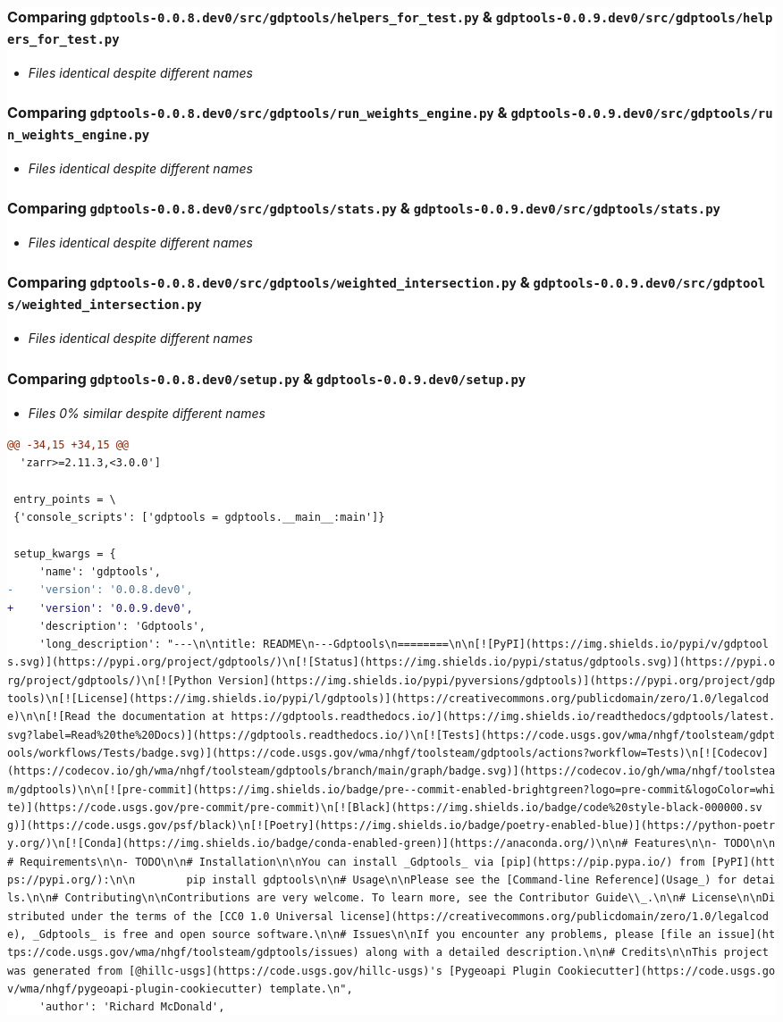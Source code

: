 ### Comparing `gdptools-0.0.8.dev0/src/gdptools/helpers_for_test.py` & `gdptools-0.0.9.dev0/src/gdptools/helpers_for_test.py`

 * *Files identical despite different names*

### Comparing `gdptools-0.0.8.dev0/src/gdptools/run_weights_engine.py` & `gdptools-0.0.9.dev0/src/gdptools/run_weights_engine.py`

 * *Files identical despite different names*

### Comparing `gdptools-0.0.8.dev0/src/gdptools/stats.py` & `gdptools-0.0.9.dev0/src/gdptools/stats.py`

 * *Files identical despite different names*

### Comparing `gdptools-0.0.8.dev0/src/gdptools/weighted_intersection.py` & `gdptools-0.0.9.dev0/src/gdptools/weighted_intersection.py`

 * *Files identical despite different names*

### Comparing `gdptools-0.0.8.dev0/setup.py` & `gdptools-0.0.9.dev0/setup.py`

 * *Files 0% similar despite different names*

```diff
@@ -34,15 +34,15 @@
  'zarr>=2.11.3,<3.0.0']
 
 entry_points = \
 {'console_scripts': ['gdptools = gdptools.__main__:main']}
 
 setup_kwargs = {
     'name': 'gdptools',
-    'version': '0.0.8.dev0',
+    'version': '0.0.9.dev0',
     'description': 'Gdptools',
     'long_description': "---\n\ntitle: README\n---Gdptools\n========\n\n[![PyPI](https://img.shields.io/pypi/v/gdptools.svg)](https://pypi.org/project/gdptools/)\n[![Status](https://img.shields.io/pypi/status/gdptools.svg)](https://pypi.org/project/gdptools/)\n[![Python Version](https://img.shields.io/pypi/pyversions/gdptools)](https://pypi.org/project/gdptools)\n[![License](https://img.shields.io/pypi/l/gdptools)](https://creativecommons.org/publicdomain/zero/1.0/legalcode)\n\n[![Read the documentation at https://gdptools.readthedocs.io/](https://img.shields.io/readthedocs/gdptools/latest.svg?label=Read%20the%20Docs)](https://gdptools.readthedocs.io/)\n[![Tests](https://code.usgs.gov/wma/nhgf/toolsteam/gdptools/workflows/Tests/badge.svg)](https://code.usgs.gov/wma/nhgf/toolsteam/gdptools/actions?workflow=Tests)\n[![Codecov](https://codecov.io/gh/wma/nhgf/toolsteam/gdptools/branch/main/graph/badge.svg)](https://codecov.io/gh/wma/nhgf/toolsteam/gdptools)\n\n[![pre-commit](https://img.shields.io/badge/pre--commit-enabled-brightgreen?logo=pre-commit&logoColor=white)](https://code.usgs.gov/pre-commit/pre-commit)\n[![Black](https://img.shields.io/badge/code%20style-black-000000.svg)](https://code.usgs.gov/psf/black)\n[![Poetry](https://img.shields.io/badge/poetry-enabled-blue)](https://python-poetry.org/)\n[![Conda](https://img.shields.io/badge/conda-enabled-green)](https://anaconda.org/)\n\n# Features\n\n- TODO\n\n# Requirements\n\n- TODO\n\n# Installation\n\nYou can install _Gdptools_ via [pip](https://pip.pypa.io/) from [PyPI](https://pypi.org/):\n\n        pip install gdptools\n\n# Usage\n\nPlease see the [Command-line Reference](Usage_) for details.\n\n# Contributing\n\nContributions are very welcome. To learn more, see the Contributor Guide\\_.\n\n# License\n\nDistributed under the terms of the [CC0 1.0 Universal license](https://creativecommons.org/publicdomain/zero/1.0/legalcode), _Gdptools_ is free and open source software.\n\n# Issues\n\nIf you encounter any problems, please [file an issue](https://code.usgs.gov/wma/nhgf/toolsteam/gdptools/issues) along with a detailed description.\n\n# Credits\n\nThis project was generated from [@hillc-usgs](https://code.usgs.gov/hillc-usgs)'s [Pygeoapi Plugin Cookiecutter](https://code.usgs.gov/wma/nhgf/pygeoapi-plugin-cookiecutter) template.\n",
     'author': 'Richard McDonald',
```